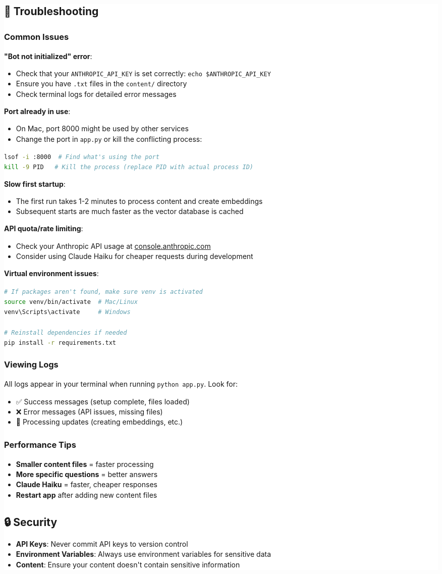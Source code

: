## 🐛 Troubleshooting

### Common Issues

**"Bot not initialized" error**:
- Check that your `ANTHROPIC_API_KEY` is set correctly: `echo $ANTHROPIC_API_KEY`
- Ensure you have `.txt` files in the `content/` directory
- Check terminal logs for detailed error messages

**Port already in use**:
- On Mac, port 8000 might be used by other services
- Change the port in `app.py` or kill the conflicting process:
```bash
lsof -i :8000  # Find what's using the port
kill -9 PID   # Kill the process (replace PID with actual process ID)
```

**Slow first startup**:
- The first run takes 1-2 minutes to process content and create embeddings
- Subsequent starts are much faster as the vector database is cached

**API quota/rate limiting**:
- Check your Anthropic API usage at [console.anthropic.com](https://console.anthropic.com)
- Consider using Claude Haiku for cheaper requests during development

**Virtual environment issues**:
```bash
# If packages aren't found, make sure venv is activated
source venv/bin/activate  # Mac/Linux
venv\Scripts\activate     # Windows

# Reinstall dependencies if needed
pip install -r requirements.txt
```

### Viewing Logs
All logs appear in your terminal when running `python app.py`. Look for:
- ✅ Success messages (setup complete, files loaded)
- ❌ Error messages (API issues, missing files)
- 🔄 Processing updates (creating embeddings, etc.)

### Performance Tips
- **Smaller content files** = faster processing
- **More specific questions** = better answers
- **Claude Haiku** = faster, cheaper responses
- **Restart app** after adding new content files

## 🔒 Security

- **API Keys**: Never commit API keys to version control
- **Environment Variables**: Always use environment variables for sensitive data
- **Content**: Ensure your content doesn't contain sensitive information

